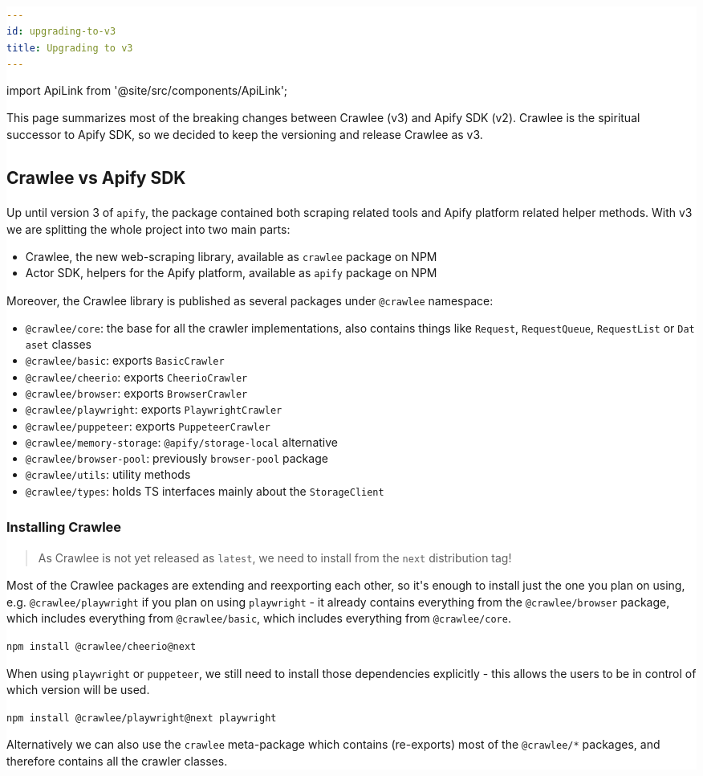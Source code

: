 ```yaml
---
id: upgrading-to-v3
title: Upgrading to v3
---
```


import ApiLink from '@site/src/components/ApiLink';

This page summarizes most of the breaking changes between Crawlee (v3) and Apify SDK (v2). Crawlee is the spiritual successor to Apify SDK, so we decided to keep the versioning and release Crawlee as v3.

## Crawlee vs Apify SDK

Up until version 3 of `apify`, the package contained both scraping related tools and Apify platform related helper methods. With v3 we are splitting the whole project into two main parts:

- Crawlee, the new web-scraping library, available as `crawlee` package on NPM
- Actor SDK, helpers for the Apify platform, available as `apify` package on NPM

Moreover, the Crawlee library is published as several packages under `@crawlee` namespace:

- `@crawlee/core`: the base for all the crawler implementations, also contains things like `Request`, `RequestQueue`, `RequestList` or `Dataset` classes
- `@crawlee/basic`: exports `BasicCrawler`
- `@crawlee/cheerio`: exports `CheerioCrawler`
- `@crawlee/browser`: exports `BrowserCrawler`
- `@crawlee/playwright`: exports `PlaywrightCrawler`
- `@crawlee/puppeteer`: exports `PuppeteerCrawler`
- `@crawlee/memory-storage`: `@apify/storage-local` alternative
- `@crawlee/browser-pool`: previously `browser-pool` package
- `@crawlee/utils`: utility methods
- `@crawlee/types`: holds TS interfaces mainly about the `StorageClient`

### Installing Crawlee

> As Crawlee is not yet released as `latest`, we need to install from the `next` distribution tag!

Most of the Crawlee packages are extending and reexporting each other, so it's enough to install just the one you plan on using, e.g. `@crawlee/playwright` if you plan on using `playwright` - it already contains everything from the `@crawlee/browser` package, which includes everything from `@crawlee/basic`, which includes everything from `@crawlee/core`.

```bash
npm install @crawlee/cheerio@next
```

When using `playwright` or `puppeteer`, we still need to install those dependencies explicitly - this allows the users to be in control of which version will be used.

```bash
npm install @crawlee/playwright@next playwright
```

Alternatively we can also use the `crawlee` meta-package which contains (re-exports) most of the `@crawlee/*` packages, and therefore contains all the crawler classes.
